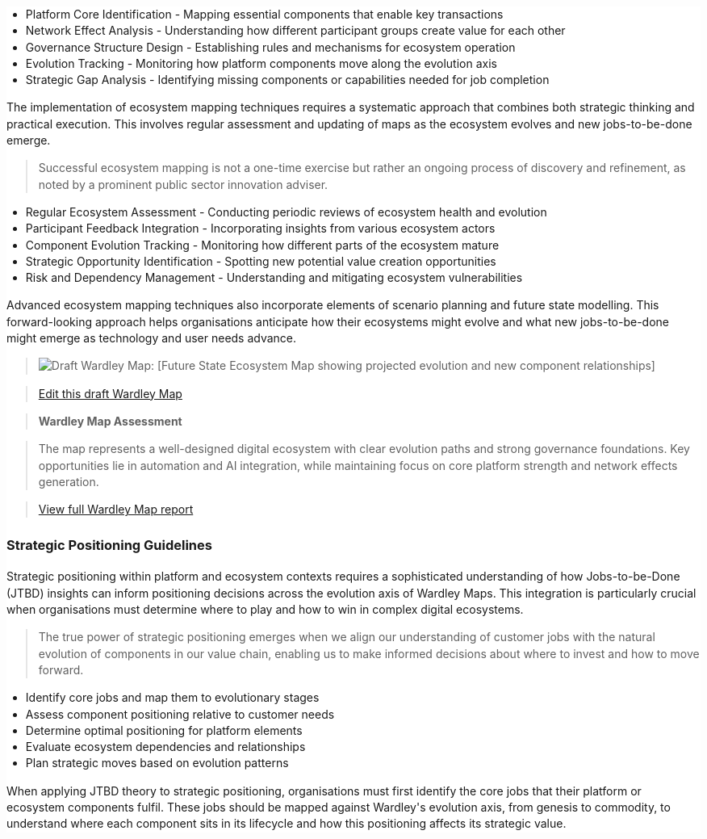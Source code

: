 - Platform Core Identification - Mapping essential components that enable key transactions
- Network Effect Analysis - Understanding how different participant groups create value for each other
- Governance Structure Design - Establishing rules and mechanisms for ecosystem operation
- Evolution Tracking - Monitoring how platform components move along the evolution axis
- Strategic Gap Analysis - Identifying missing components or capabilities needed for job completion

The implementation of ecosystem mapping techniques requires a systematic approach that combines both strategic thinking and practical execution. This involves regular assessment and updating of maps as the ecosystem evolves and new jobs-to-be-done emerge.

> Successful ecosystem mapping is not a one-time exercise but rather an ongoing process of discovery and refinement, as noted by a prominent public sector innovation adviser.

- Regular Ecosystem Assessment - Conducting periodic reviews of ecosystem health and evolution
- Participant Feedback Integration - Incorporating insights from various ecosystem actors
- Component Evolution Tracking - Monitoring how different parts of the ecosystem mature
- Strategic Opportunity Identification - Spotting new potential value creation opportunities
- Risk and Dependency Management - Understanding and mitigating ecosystem vulnerabilities

Advanced ecosystem mapping techniques also incorporate elements of scenario planning and future state modelling. This forward-looking approach helps organisations anticipate how their ecosystems might evolve and what new jobs-to-be-done might emerge as technology and user needs advance.

>![Draft Wardley Map: [Future State Ecosystem Map showing projected evolution and new component relationships]](https://images.wardleymaps.ai/map_9eb16e39-e6a4-4c18-88b9-7d413d6fbba5.png)

>[Edit this draft Wardley Map](https://create.wardleymaps.ai/#clone:9f0a8470bfdeef0cb8)

> **Wardley Map Assessment**

> The map represents a well-designed digital ecosystem with clear evolution paths and strong governance foundations. Key opportunities lie in automation and AI integration, while maintaining focus on core platform strength and network effects generation.

> [View full Wardley Map report](markdown/wardley_map_reports/wardley_map_report_20_english_Ecosystem_Mapping_Techniques.md)

### <a id="strategic-positioning-guidelines"></a>Strategic Positioning Guidelines

Strategic positioning within platform and ecosystem contexts requires a sophisticated understanding of how Jobs-to-be-Done (JTBD) insights can inform positioning decisions across the evolution axis of Wardley Maps. This integration is particularly crucial when organisations must determine where to play and how to win in complex digital ecosystems.

> The true power of strategic positioning emerges when we align our understanding of customer jobs with the natural evolution of components in our value chain, enabling us to make informed decisions about where to invest and how to move forward.

- Identify core jobs and map them to evolutionary stages
- Assess component positioning relative to customer needs
- Determine optimal positioning for platform elements
- Evaluate ecosystem dependencies and relationships
- Plan strategic moves based on evolution patterns

When applying JTBD theory to strategic positioning, organisations must first identify the core jobs that their platform or ecosystem components fulfil. These jobs should be mapped against Wardley's evolution axis, from genesis to commodity, to understand where each component sits in its lifecycle and how this positioning affects its strategic value.
